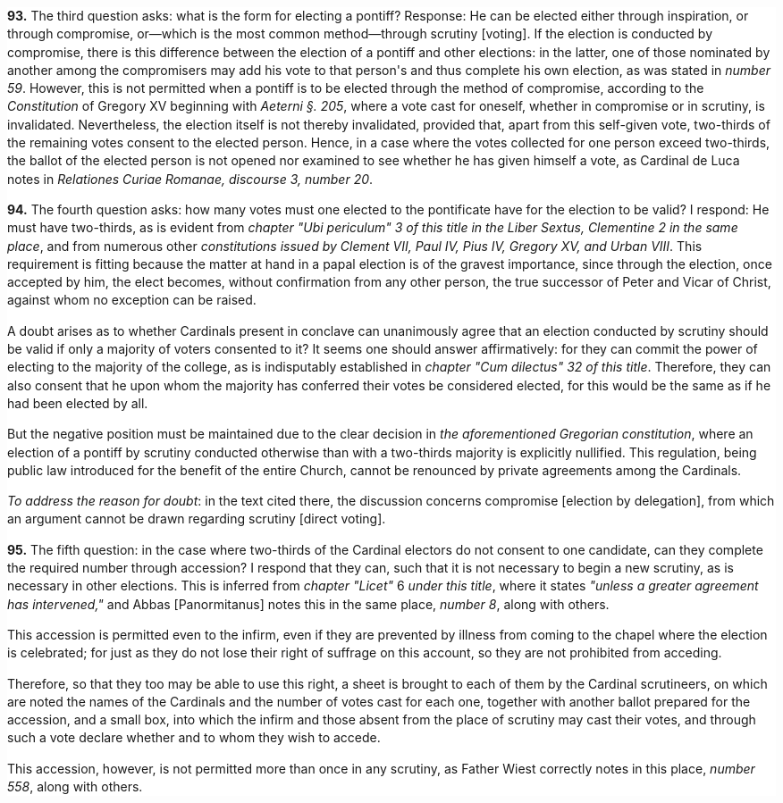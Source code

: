 **93.** The third question asks: what is the form for electing a pontiff? Response: He can be elected either through inspiration, or through compromise, or—which is the most common method—through scrutiny [voting]. If the election is conducted by compromise, there is this difference between the election of a pontiff and other elections: in the latter, one of those nominated by another among the compromisers may add his vote to that person's and thus complete his own election, as was stated in *number 59*. However, this is not permitted when a pontiff is to be elected through the method of compromise, according to the *Constitution* of Gregory XV beginning with *Aeterni §. 205*, where a vote cast for oneself, whether in compromise or in scrutiny, is invalidated. Nevertheless, the election itself is not thereby invalidated, provided that, apart from this self-given vote, two-thirds of the remaining votes consent to the elected person. Hence, in a case where the votes collected for one person exceed two-thirds, the ballot of the elected person is not opened nor examined to see whether he has given himself a vote, as Cardinal de Luca notes in *Relationes Curiae Romanae, discourse 3, number 20*.

**94.** The fourth question asks: how many votes must one elected to the pontificate have for the election to be valid? I respond: He must have two-thirds, as is evident from *chapter "Ubi periculum" 3 of this title in the Liber Sextus, Clementine 2 in the same place*, and from numerous other *constitutions issued by Clement VII, Paul IV, Pius IV, Gregory XV, and Urban VIII*. This requirement is fitting because the matter at hand in a papal election is of the gravest importance, since through the election, once accepted by him, the elect becomes, without confirmation from any other person, the true successor of Peter and Vicar of Christ, against whom no exception can be raised.

A doubt arises as to whether Cardinals present in conclave can unanimously agree that an election conducted by scrutiny should be valid if only a majority of voters consented to it? It seems one should answer affirmatively: for they can commit the power of electing to the majority of the college, as is indisputably established in *chapter "Cum dilectus" 32 of this title*. Therefore, they can also consent that he upon whom the majority has conferred their votes be considered elected, for this would be the same as if he had been elected by all.

But the negative position must be maintained due to the clear decision in *the aforementioned Gregorian constitution*, where an election of a pontiff by scrutiny conducted otherwise than with a two-thirds majority is explicitly nullified. This regulation, being public law introduced for the benefit of the entire Church, cannot be renounced by private agreements among the Cardinals.

*To address the reason for doubt*: in the text cited there, the discussion concerns compromise [election by delegation], from which an argument cannot be drawn regarding scrutiny [direct voting].

**95.** The fifth question: in the case where two-thirds of the Cardinal electors do not consent to one candidate, can they complete the required number through accession? I respond that they can, such that it is not necessary to begin a new scrutiny, as is necessary in other elections. This is inferred from *chapter "Licet"* 6 *under this title*, where it states *"unless a greater agreement has intervened,"* and Abbas [Panormitanus] notes this in the same place, *number 8*, along with others.

This accession is permitted even to the infirm, even if they are prevented by illness from coming to the chapel where the election is celebrated; for just as they do not lose their right of suffrage on this account, so they are not prohibited from acceding.

Therefore, so that they too may be able to use this right, a sheet is brought to each of them by the Cardinal scrutineers, on which are noted the names of the Cardinals and the number of votes cast for each one, together with another ballot prepared for the accession, and a small box, into which the infirm and those absent from the place of scrutiny may cast their votes, and through such a vote declare whether and to whom they wish to accede.

This accession, however, is not permitted more than once in any scrutiny, as Father Wiest correctly notes in this place, *number 558*, along with others.
